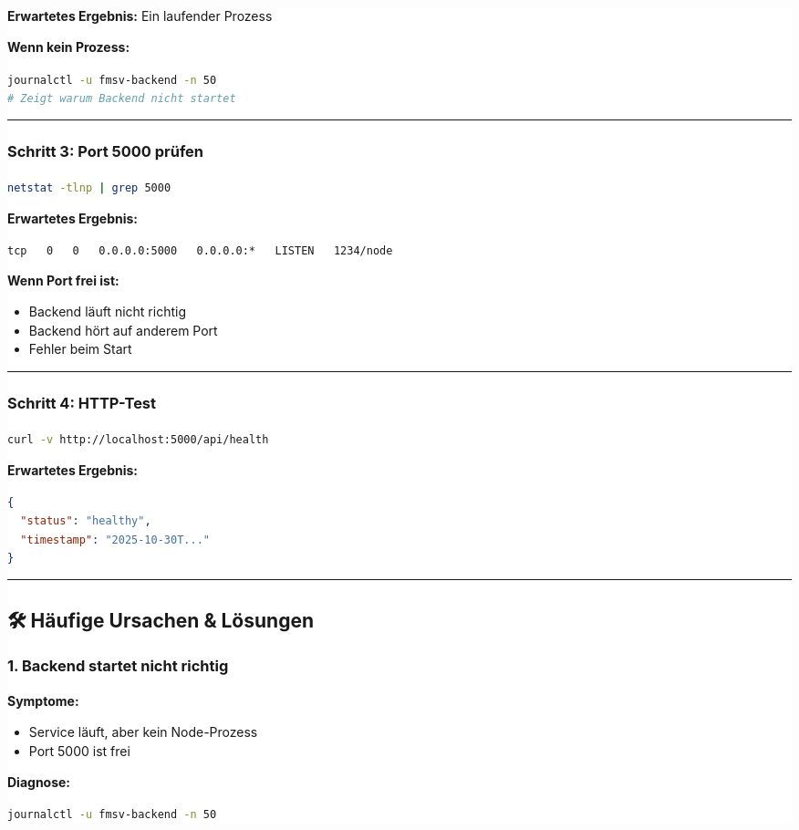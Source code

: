 **Erwartetes Ergebnis:** Ein laufender Prozess

**Wenn kein Prozess:**
```bash
journalctl -u fmsv-backend -n 50
# Zeigt warum Backend nicht startet
```

---

### Schritt 3: Port 5000 prüfen

```bash
netstat -tlnp | grep 5000
```

**Erwartetes Ergebnis:**
```
tcp   0   0   0.0.0.0:5000   0.0.0.0:*   LISTEN   1234/node
```

**Wenn Port frei ist:**
- Backend läuft nicht richtig
- Backend hört auf anderem Port
- Fehler beim Start

---

### Schritt 4: HTTP-Test

```bash
curl -v http://localhost:5000/api/health
```

**Erwartetes Ergebnis:**
```json
{
  "status": "healthy",
  "timestamp": "2025-10-30T..."
}
```

---

## 🛠️ Häufige Ursachen & Lösungen

### 1. Backend startet nicht richtig

**Symptome:**
- Service läuft, aber kein Node-Prozess
- Port 5000 ist frei

**Diagnose:**
```bash
journalctl -u fmsv-backend -n 50
```
